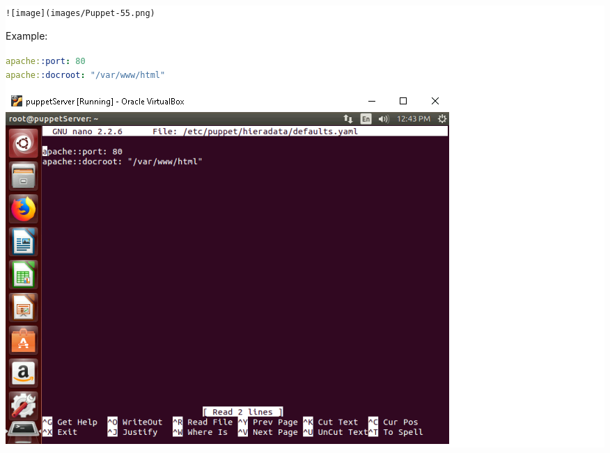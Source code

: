     ![image](images/Puppet-55.png)   

   Example:  

   ```yaml  
   apache::port: 80  
   apache::docroot: "/var/www/html"  
   ```  

   ![image](images/Puppet-56.png)

